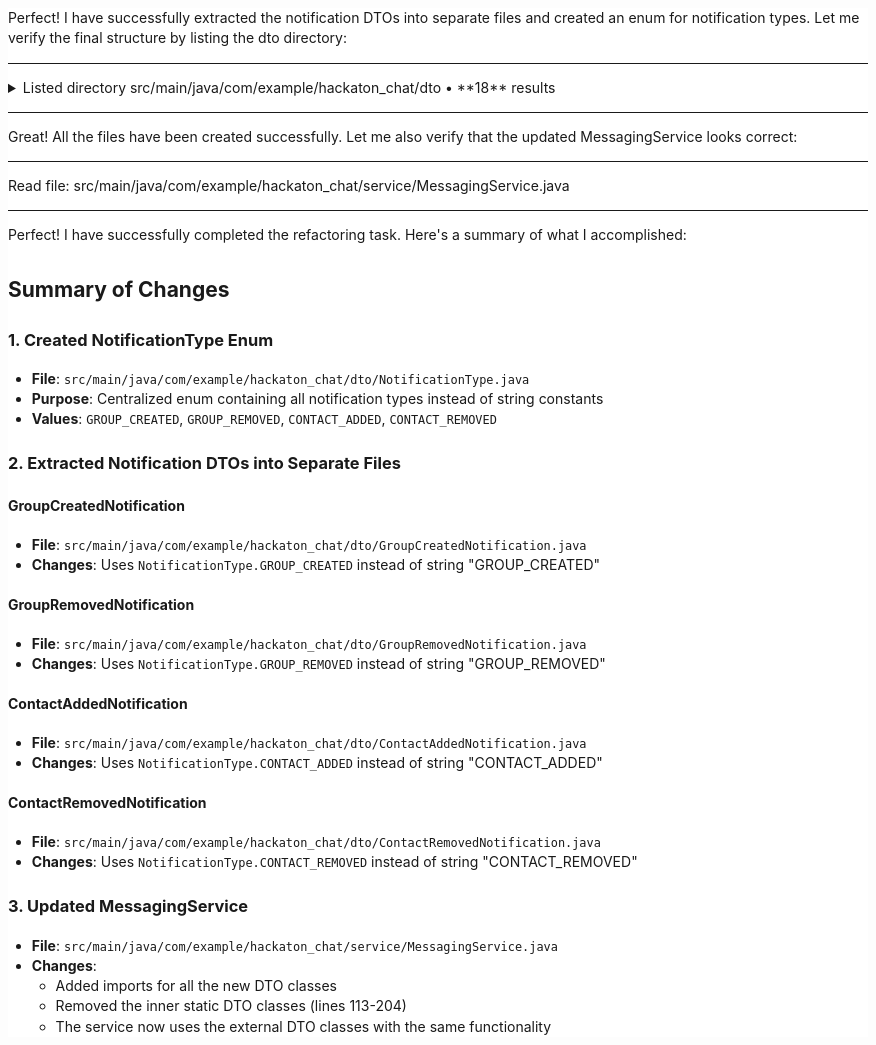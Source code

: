 Perfect! I have successfully extracted the notification DTOs into separate files and created an enum for notification types. Let me verify the final structure by listing the dto directory:

---

<details><summary>Listed directory src/main/java/com/example/hackaton_chat/dto • **18** results</summary></details>

---

Great! All the files have been created successfully. Let me also verify that the updated MessagingService looks correct:

---

Read file: src/main/java/com/example/hackaton_chat/service/MessagingService.java

---

Perfect! I have successfully completed the refactoring task. Here's a summary of what I accomplished:

## Summary of Changes

### 1. Created NotificationType Enum
- **File**: `src/main/java/com/example/hackaton_chat/dto/NotificationType.java`
- **Purpose**: Centralized enum containing all notification types instead of string constants
- **Values**: `GROUP_CREATED`, `GROUP_REMOVED`, `CONTACT_ADDED`, `CONTACT_REMOVED`

### 2. Extracted Notification DTOs into Separate Files

#### GroupCreatedNotification
- **File**: `src/main/java/com/example/hackaton_chat/dto/GroupCreatedNotification.java`
- **Changes**: Uses `NotificationType.GROUP_CREATED` instead of string "GROUP_CREATED"

#### GroupRemovedNotification  
- **File**: `src/main/java/com/example/hackaton_chat/dto/GroupRemovedNotification.java`
- **Changes**: Uses `NotificationType.GROUP_REMOVED` instead of string "GROUP_REMOVED"

#### ContactAddedNotification
- **File**: `src/main/java/com/example/hackaton_chat/dto/ContactAddedNotification.java`  
- **Changes**: Uses `NotificationType.CONTACT_ADDED` instead of string "CONTACT_ADDED"

#### ContactRemovedNotification
- **File**: `src/main/java/com/example/hackaton_chat/dto/ContactRemovedNotification.java`
- **Changes**: Uses `NotificationType.CONTACT_REMOVED` instead of string "CONTACT_REMOVED"

### 3. Updated MessagingService
- **File**: `src/main/java/com/example/hackaton_chat/service/MessagingService.java`
- **Changes**: 
  - Added imports for all the new DTO classes
  - Removed the inner static DTO classes (lines 113-204)
  - The service now uses the external DTO classes with the same functionality
